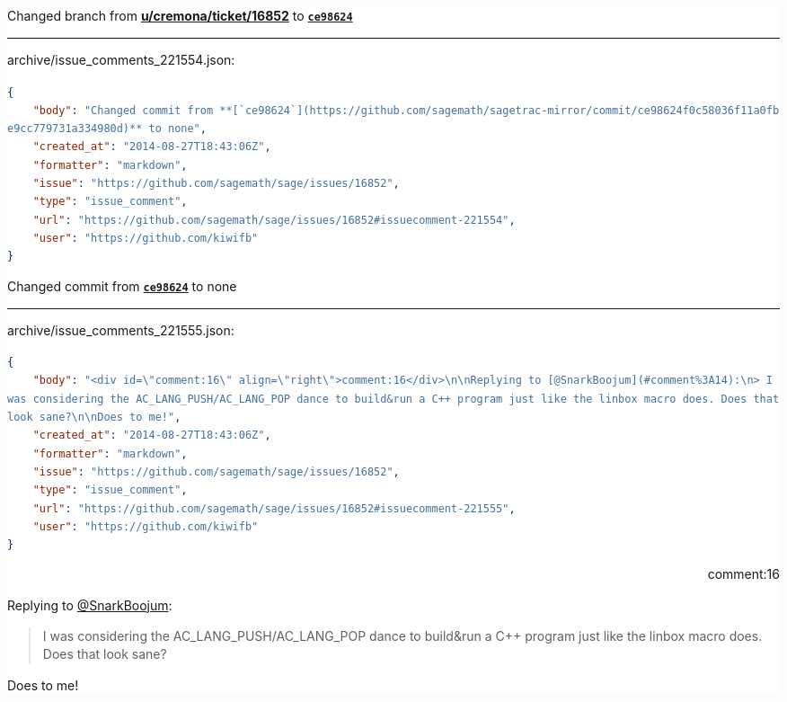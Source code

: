 Changed branch from **[u/cremona/ticket/16852](https://github.com/sagemath/sagetrac-mirror/tree/u/cremona/ticket/16852)** to **[`ce98624`](https://github.com/sagemath/sagetrac-mirror/commit/ce98624f0c58036f11a0fbe9cc779731a334980d)**



---

archive/issue_comments_221554.json:
```json
{
    "body": "Changed commit from **[`ce98624`](https://github.com/sagemath/sagetrac-mirror/commit/ce98624f0c58036f11a0fbe9cc779731a334980d)** to none",
    "created_at": "2014-08-27T18:43:06Z",
    "formatter": "markdown",
    "issue": "https://github.com/sagemath/sage/issues/16852",
    "type": "issue_comment",
    "url": "https://github.com/sagemath/sage/issues/16852#issuecomment-221554",
    "user": "https://github.com/kiwifb"
}
```

Changed commit from **[`ce98624`](https://github.com/sagemath/sagetrac-mirror/commit/ce98624f0c58036f11a0fbe9cc779731a334980d)** to none



---

archive/issue_comments_221555.json:
```json
{
    "body": "<div id=\"comment:16\" align=\"right\">comment:16</div>\n\nReplying to [@SnarkBoojum](#comment%3A14):\n> I was considering the AC_LANG_PUSH/AC_LANG_POP dance to build&run a C++ program just like the linbox macro does. Does that look sane?\n\nDoes to me!",
    "created_at": "2014-08-27T18:43:06Z",
    "formatter": "markdown",
    "issue": "https://github.com/sagemath/sage/issues/16852",
    "type": "issue_comment",
    "url": "https://github.com/sagemath/sage/issues/16852#issuecomment-221555",
    "user": "https://github.com/kiwifb"
}
```

<div id="comment:16" align="right">comment:16</div>

Replying to [@SnarkBoojum](#comment%3A14):
> I was considering the AC_LANG_PUSH/AC_LANG_POP dance to build&run a C++ program just like the linbox macro does. Does that look sane?

Does to me!
